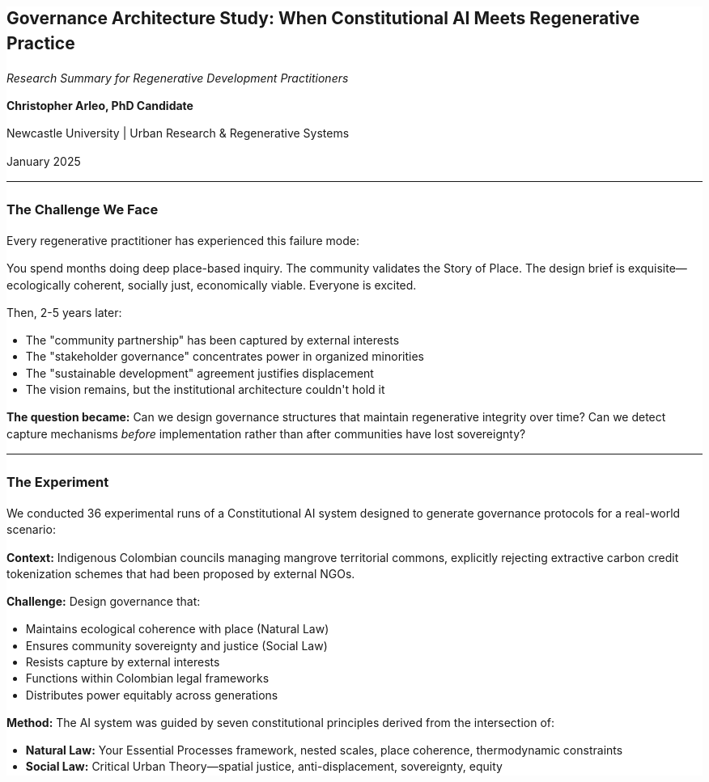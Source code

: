 ## **Governance Architecture Study: When Constitutional AI Meets Regenerative Practice**

*Research Summary for Regenerative Development Practitioners*

**Christopher Arleo, PhD Candidate**

Newcastle University | Urban Research & Regenerative Systems

January 2025

---

### **The Challenge We Face**

Every regenerative practitioner has experienced this failure mode:

You spend months doing deep place-based inquiry. The community validates the Story of Place. The design brief is exquisite—ecologically coherent, socially just, economically viable. Everyone is excited.

Then, 2-5 years later:

* The "community partnership" has been captured by external interests
* The "stakeholder governance" concentrates power in organized minorities
* The "sustainable development" agreement justifies displacement
* The vision remains, but the institutional architecture couldn't hold it

**The question became:** Can we design governance structures that maintain regenerative integrity over time? Can we detect capture mechanisms *before* implementation rather than after communities have lost sovereignty?

---

### **The Experiment**

We conducted 36 experimental runs of a Constitutional AI system designed to generate governance protocols for a real-world scenario:

**Context:** Indigenous Colombian councils managing mangrove territorial commons, explicitly rejecting extractive carbon credit tokenization schemes that had been proposed by external NGOs.

**Challenge:** Design governance that:

* Maintains ecological coherence with place (Natural Law)
* Ensures community sovereignty and justice (Social Law)
* Resists capture by external interests
* Functions within Colombian legal frameworks
* Distributes power equitably across generations

**Method:** The AI system was guided by seven constitutional principles derived from the intersection of:

* **Natural Law:** Your Essential Processes framework, nested scales, place coherence, thermodynamic constraints
* **Social Law:** Critical Urban Theory—spatial justice, anti-displacement, sovereignty, equity
